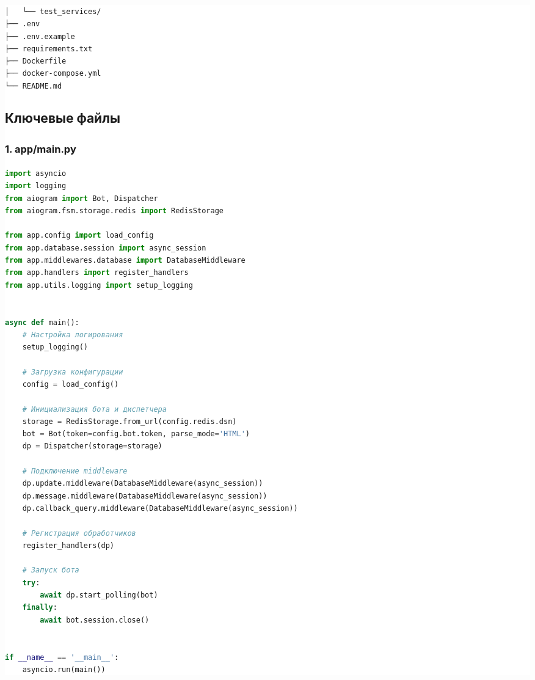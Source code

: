 ```
│   └── test_services/
├── .env
├── .env.example
├── requirements.txt
├── Dockerfile
├── docker-compose.yml
└── README.md
```

## Ключевые файлы

### 1. app/main.py

```python
import asyncio
import logging
from aiogram import Bot, Dispatcher
from aiogram.fsm.storage.redis import RedisStorage

from app.config import load_config
from app.database.session import async_session
from app.middlewares.database import DatabaseMiddleware
from app.handlers import register_handlers
from app.utils.logging import setup_logging


async def main():
    # Настройка логирования
    setup_logging()

    # Загрузка конфигурации
    config = load_config()

    # Инициализация бота и диспетчера
    storage = RedisStorage.from_url(config.redis.dsn)
    bot = Bot(token=config.bot.token, parse_mode='HTML')
    dp = Dispatcher(storage=storage)

    # Подключение middleware
    dp.update.middleware(DatabaseMiddleware(async_session))
    dp.message.middleware(DatabaseMiddleware(async_session))
    dp.callback_query.middleware(DatabaseMiddleware(async_session))

    # Регистрация обработчиков
    register_handlers(dp)

    # Запуск бота
    try:
        await dp.start_polling(bot)
    finally:
        await bot.session.close()


if __name__ == '__main__':
    asyncio.run(main())
```
